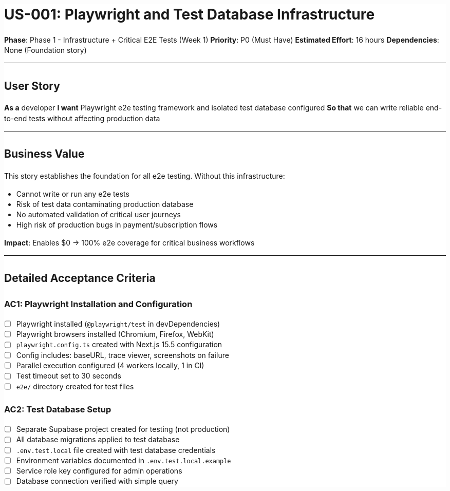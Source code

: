 # US-001: Playwright and Test Database Infrastructure

**Phase**: Phase 1 - Infrastructure + Critical E2E Tests (Week 1)
**Priority**: P0 (Must Have)
**Estimated Effort**: 16 hours
**Dependencies**: None (Foundation story)

---

## User Story

**As a** developer
**I want** Playwright e2e testing framework and isolated test database configured
**So that** we can write reliable end-to-end tests without affecting production data

---

## Business Value

This story establishes the foundation for all e2e testing. Without this infrastructure:

- Cannot write or run any e2e tests
- Risk of test data contaminating production database
- No automated validation of critical user journeys
- High risk of production bugs in payment/subscription flows

**Impact**: Enables $0 → 100% e2e coverage for critical business workflows

---

## Detailed Acceptance Criteria

### AC1: Playwright Installation and Configuration

- [ ] Playwright installed (`@playwright/test` in devDependencies)
- [ ] Playwright browsers installed (Chromium, Firefox, WebKit)
- [ ] `playwright.config.ts` created with Next.js 15.5 configuration
- [ ] Config includes: baseURL, trace viewer, screenshots on failure
- [ ] Parallel execution configured (4 workers locally, 1 in CI)
- [ ] Test timeout set to 30 seconds
- [ ] `e2e/` directory created for test files

### AC2: Test Database Setup

- [ ] Separate Supabase project created for testing (not production)
- [ ] All database migrations applied to test database
- [ ] `.env.test.local` file created with test database credentials
- [ ] Environment variables documented in `.env.test.local.example`
- [ ] Service role key configured for admin operations
- [ ] Database connection verified with simple query
